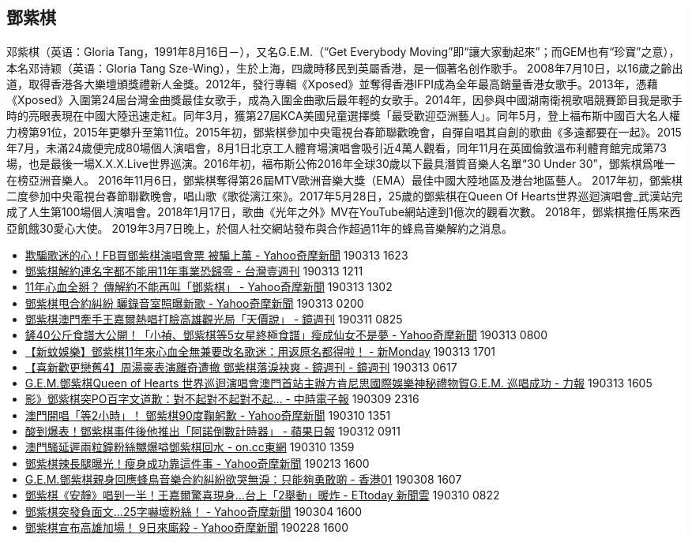 ## 鄧紫棋

邓紫棋（英语：Gloria Tang，1991年8月16日－），又名G.E.M.（“Get Everybody Moving”即“讓大家動起來”；而GEM也有“珍寶”之意），本名邓诗颖（英语：Gloria Tang Sze-Wing），生於上海，四歲時移民到英屬香港，是一個著名创作歌手。
2008年7月10日，以16歲之齡出道，取得香港各大樂壇頒獎禮新人金獎。2012年，發行專輯《Xposed》並奪得香港IFPI成為全年最高銷量香港女歌手。2013年，憑藉《Xposed》入圍第24屆台灣金曲獎最佳女歌手，成為入圍金曲歌后最年輕的女歌手。2014年，因參與中國湖南衛視歌唱競賽節目我是歌手時的亮眼表現在中國大陸迅速走紅。同年3月，獲第27屆KCA美國兒童選擇獎「最受歡迎亞洲藝人」。同年5月，登上福布斯中國百大名人權力榜第91位，2015年更攀升至第11位。2015年初，鄧紫棋參加中央電視台春節聯歡晚會，自彈自唱其自創的歌曲《多遠都要在一起》。2015年7月，未滿24歲便完成80場個人演唱會，8月1日北京工人體育場演唱會吸引近4萬人觀看，同年11月在英國倫敦溫布利體育館完成第73場，也是最後一場X.X.X.Live世界巡演。2016年初，福布斯公佈2016年全球30歲以下最具潛質音樂人名單“30 Under 30”，鄧紫棋爲唯一在榜亞洲音樂人。
2016年11月6日，鄧紫棋奪得第26屆MTV歐洲音樂大獎（EMA）最佳中國大陸地區及港台地區藝人。 2017年初，鄧紫棋二度參加中央電視台春節聯歡晚會，唱山歌《歌從漓江來》。2017年5月28日，25歲的鄧紫棋在Queen Of Hearts世界巡迴演唱會_武漢站完成了人生第100場個人演唱會。2018年1月17日，歌曲《光年之外》MV在YouTube網站達到1億次的觀看次數。
2018年，鄧紫棋擔任馬來西亞飢餓30愛心大使。
2019年3月7日晚上，於個人社交網站發布與合作超過11年的蜂鳥音樂解約之消息。
- [欺騙歌迷的心！FB買鄧紫棋演唱會票 被騙上萬 - Yahoo奇摩新聞](https://tw.news.yahoo.com/%E6%AC%BA%E9%A8%99%E6%AD%8C%E8%BF%B7%E7%9A%84%E5%BF%83-fb%E8%B2%B7%E9%84%A7%E7%B4%AB%E6%A3%8B%E6%BC%94%E5%94%B1%E6%9C%83%E7%A5%A8-%E8%A2%AB%E9%A8%99%E4%B8%8A%E8%90%AC-082320517.html "欺騙歌迷的心！FB買鄧紫棋演唱會票 被騙上萬 - Yahoo奇摩新聞") 190313 1623
- [鄧紫棋解約連名字都不能用11年事業恐歸零 - 台灣壹週刊](https://www.nextmag.com.tw/realtimenews/news/464382 "鄧紫棋解約連名字都不能用11年事業恐歸零 - 台灣壹週刊") 190313 1211
- [11年心血全掰？ 傳解約不能再叫「鄧紫棋」 - Yahoo奇摩新聞](https://tw.news.yahoo.com/video/11%E5%B9%B4%E5%BF%83%E8%A1%80%E5%85%A8%E6%8E%B0-%E5%82%B3%E8%A7%A3%E7%B4%84%E4%B8%8D%E8%83%BD%E5%86%8D%E5%8F%AB-%E9%84%A7%E7%B4%AB%E6%A3%8B-045227155.html "11年心血全掰？ 傳解約不能再叫「鄧紫棋」 - Yahoo奇摩新聞") 190313 1302
- [鄧紫棋甩合約糾紛 曬錄音室照曝新歌 - Yahoo奇摩新聞](https://tw.news.yahoo.com/%E9%84%A7%E7%B4%AB%E6%A3%8B%E7%94%A9%E5%90%88%E7%B4%84%E7%B3%BE%E7%B4%9B-%E6%9B%AC%E9%8C%84%E9%9F%B3%E5%AE%A4%E7%85%A7%E6%9B%9D%E6%96%B0%E6%AD%8C-180004251.html "鄧紫棋甩合約糾紛 曬錄音室照曝新歌 - Yahoo奇摩新聞") 190313 0200
- [鄧紫棋澳門牽手王嘉爾熱唱打臉高雄觀光局「天價說」 - 鏡週刊](https://www.mirrormedia.mg/story/201190311ent001 "鄧紫棋澳門牽手王嘉爾熱唱打臉高雄觀光局「天價說」 - 鏡週刊") 190311 0825
- [鏟40公斤食譜大公開！「小禎、鄧紫棋等5女星終極食譜」瘦成仙女不是夢 - Yahoo奇摩新聞](https://tw.news.yahoo.com/%E9%8F%9F40%E5%85%AC%E6%96%A4%E9%A3%9F%E8%AD%9C%E5%A4%A7%E5%85%AC%E9%96%8B-%E5%B0%8F%E7%A6%8E-%E9%84%A7%E7%B4%AB%E6%A3%8B%E7%AD%895%E5%A5%B3%E6%98%9F%E7%B5%82%E6%A5%B5%E9%A3%9F%E8%AD%9C-%E7%98%A6%E6%88%90%E4%BB%99%E5%A5%B3%E4%B8%8D%E6%98%AF%E5%A4%A2-000000803.html "鏟40公斤食譜大公開！「小禎、鄧紫棋等5女星終極食譜」瘦成仙女不是夢 - Yahoo奇摩新聞") 190313 0800
- [【新蚊娛樂】鄧紫棋11年來心血全無兼要改名歌迷：用返原名都得啦！ - 新Monday](https://www.nmplus.hk/681831/enterainment/%E9%84%A7%E7%B4%AB%E6%A3%8B-g-e-m-%E9%9F%B3%E6%A8%82-%E8%9C%82%E9%B3%A5/ "【新蚊娛樂】鄧紫棋11年來心血全無兼要改名歌迷：用返原名都得啦！ - 新Monday") 190313 1701
- [【喜新歡更戀舊4】周湯豪表演離奇遭撤 鄧紫棋落淚袂爽 - 鏡週刊 - 鏡週刊](https://www.mirrormedia.mg/story/20190312ent009 "【喜新歡更戀舊4】周湯豪表演離奇遭撤 鄧紫棋落淚袂爽 - 鏡週刊 - 鏡週刊") 190313 0617
- [​​G.E.M.鄧紫棋Queen of Hearts 世界巡迴演唱會澳門首站主辦方肯尼思國際娛樂神秘禮物賀G.E.M. 巡唱成功 - 力報](https://www.exmoo.com/article/99625.html "​​G.E.M.鄧紫棋Queen of Hearts 世界巡迴演唱會澳門首站主辦方肯尼思國際娛樂神秘禮物賀G.E.M. 巡唱成功 - 力報") 190313 1605
- [影》鄧紫棋突PO百字文道歉：對不起對不起對不起… - 中時電子報](https://www.chinatimes.com/realtimenews/20190309003089-260404 "影》鄧紫棋突PO百字文道歉：對不起對不起對不起… - 中時電子報") 190309 2316
- [澳門開唱「等2小時」！ 鄧紫棋90度鞠躬歉 - Yahoo奇摩新聞](https://tw.news.yahoo.com/video/%E6%BE%B3%E9%96%80%E9%96%8B%E5%94%B1-%E7%AD%892%E5%B0%8F%E6%99%82-%E9%84%A7%E7%B4%AB%E6%A3%8B90%E5%BA%A6%E9%9E%A0%E8%BA%AC%E6%AD%89-052424002.html "澳門開唱「等2小時」！ 鄧紫棋90度鞠躬歉 - Yahoo奇摩新聞") 190310 1351
- [酸到爆表！鄧紫棋事件後他推出「阿諾倒數計時器」 - 蘋果日報](https://tw.appledaily.com/new/realtime/20190312/1531591/ "酸到爆表！鄧紫棋事件後他推出「阿諾倒數計時器」 - 蘋果日報") 190312 0911
- [澳門騷延遲兩粒鐘粉絲嬲爆嗌鄧紫棋回水 - on.cc東網](https://hk.on.cc/hk/bkn/cnt/entertainment/20190310/bkn-20190310074008106-0310_00862_001.html "澳門騷延遲兩粒鐘粉絲嬲爆嗌鄧紫棋回水 - on.cc東網") 190310 1359
- [鄧紫棋辣長腿曝光！瘦身成功靠這件事 - Yahoo奇摩新聞](https://tw.news.yahoo.com/%E9%84%A7%E7%B4%AB%E6%A3%8B%E8%BE%A3%E9%95%B7%E8%85%BF%E6%9B%9D%E5%85%89-%E7%98%A6%E8%BA%AB%E6%88%90%E5%8A%9F%E9%9D%A0%E9%80%99%E4%BB%B6%E4%BA%8B-104005035.html "鄧紫棋辣長腿曝光！瘦身成功靠這件事 - Yahoo奇摩新聞") 190213 1600
- [G.E.M.鄧紫棋親身回應蜂鳥音樂合約糾紛欲哭無淚：只能夠勇敢啲 - 香港01](https://www.hk01.com/%E5%8D%B3%E6%99%82%E5%A8%9B%E6%A8%82/303749/g-e-m-%E9%84%A7%E7%B4%AB%E6%A3%8B%E8%A6%AA%E8%BA%AB%E5%9B%9E%E6%87%89%E8%9C%82%E9%B3%A5%E9%9F%B3%E6%A8%82%E5%90%88%E7%B4%84%E7%B3%BE%E7%B4%9B-%E6%AC%B2%E5%93%AD%E7%84%A1%E6%B7%9A-%E5%8F%AA%E8%83%BD%E5%A4%A0%E5%8B%87%E6%95%A2%E5%95%B2 "G.E.M.鄧紫棋親身回應蜂鳥音樂合約糾紛欲哭無淚：只能夠勇敢啲 - 香港01") 190308 1607
- [鄧紫棋《安靜》唱到一半！王嘉爾驚喜現身…台上「2舉動」暖炸 - ETtoday 新聞雲](https://www.ettoday.net/news/20190310/1395710.htm "鄧紫棋《安靜》唱到一半！王嘉爾驚喜現身…台上「2舉動」暖炸 - ETtoday 新聞雲") 190310 0822
- [鄧紫棋突發負面文…25字嚇壞粉絲！ - Yahoo奇摩新聞](https://tw.news.yahoo.com/%E9%84%A7%E7%B4%AB%E6%A3%8B%E7%AA%81%E7%99%BC%E8%B2%A0%E9%9D%A2%E6%96%87-25%E5%AD%97%E5%9A%87%E5%A3%9E%E7%B2%89%E7%B5%B2-092506806.html "鄧紫棋突發負面文…25字嚇壞粉絲！ - Yahoo奇摩新聞") 190304 1600
- [鄧紫棋宣布高雄加場！ 9日來廝殺 - Yahoo奇摩新聞](https://tw.news.yahoo.com/%E9%84%A7%E7%B4%AB%E6%A3%8B%E5%AE%A3%E5%B8%83%E9%AB%98%E9%9B%84%E5%8A%A0%E5%A0%B4%EF%BC%81%E3%80%809%E6%97%A5%E4%BE%86%E5%BB%9D%E6%AE%BA-074632125.html "鄧紫棋宣布高雄加場！ 9日來廝殺 - Yahoo奇摩新聞") 190228 1600